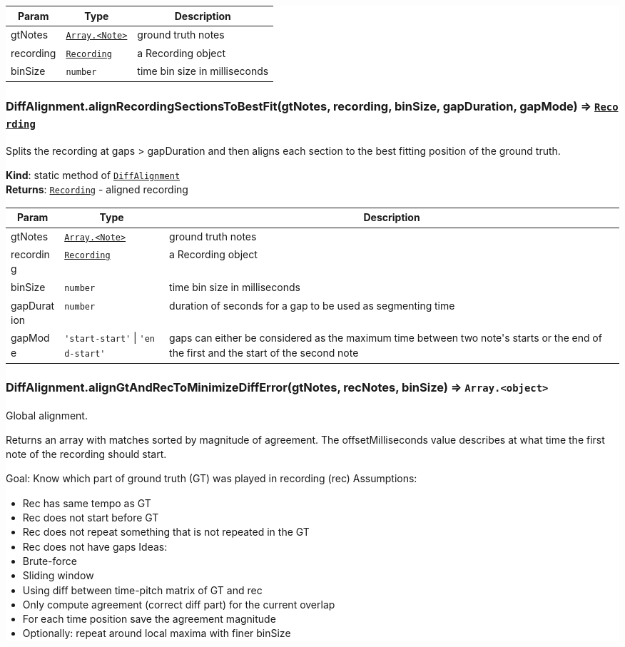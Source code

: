 | Param | Type | Description |
| --- | --- | --- |
| gtNotes | [<code>Array.&lt;Note&gt;</code>](#Note) | ground truth notes |
| recording | [<code>Recording</code>](#Recording) | a Recording object |
| binSize | <code>number</code> | time bin size in milliseconds |

<a name="module_DiffAlignment.alignRecordingSectionsToBestFit"></a>

### DiffAlignment.alignRecordingSectionsToBestFit(gtNotes, recording, binSize, gapDuration, gapMode) ⇒ [<code>Recording</code>](#Recording)
Splits the recording at gaps > gapDuration and then aligns each section to
the best fitting position of the ground truth.

**Kind**: static method of [<code>DiffAlignment</code>](#module_DiffAlignment)  
**Returns**: [<code>Recording</code>](#Recording) - aligned recording  

| Param | Type | Description |
| --- | --- | --- |
| gtNotes | [<code>Array.&lt;Note&gt;</code>](#Note) | ground truth notes |
| recording | [<code>Recording</code>](#Recording) | a Recording object |
| binSize | <code>number</code> | time bin size in milliseconds |
| gapDuration | <code>number</code> | duration of seconds for a gap to be used as      segmenting time |
| gapMode | <code>&#x27;start-start&#x27;</code> \| <code>&#x27;end-start&#x27;</code> | gaps can either be considered as      the maximum time between two note's starts or the end of the first      and the start of the second note |

<a name="module_DiffAlignment.alignGtAndRecToMinimizeDiffError"></a>

### DiffAlignment.alignGtAndRecToMinimizeDiffError(gtNotes, recNotes, binSize) ⇒ <code>Array.&lt;object&gt;</code>
Global alignment.

Returns an array with matches sorted by magnitude of agreement.
The offsetMilliseconds value describes at what time the first note of the
recording should start.

Goal: Know which part of ground truth (GT) was played in recording (rec)
Assumptions:
- Rec has same tempo as GT
- Rec does not start before GT
- Rec does not repeat something that is not repeated in the GT
- Rec does not have gaps
Ideas:
- Brute-force
- Sliding window
- Using diff between time-pitch matrix of GT and rec
- Only compute agreement (correct diff part) for the current overlap
- For each time position save the agreement magnitude
- Optionally: repeat around local maxima with finer binSize

